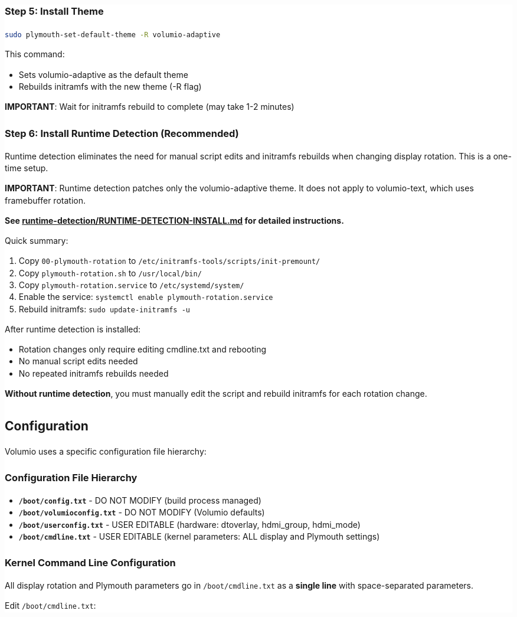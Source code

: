 ### Step 5: Install Theme

```bash
sudo plymouth-set-default-theme -R volumio-adaptive
```

This command:
- Sets volumio-adaptive as the default theme
- Rebuilds initramfs with the new theme (-R flag)

**IMPORTANT**: Wait for initramfs rebuild to complete (may take 1-2 minutes)

### Step 6: Install Runtime Detection (Recommended)

Runtime detection eliminates the need for manual script edits and initramfs rebuilds when changing display rotation. This is a one-time setup.

**IMPORTANT**: Runtime detection patches only the volumio-adaptive theme. It does not apply to volumio-text, which uses framebuffer rotation.

**See [runtime-detection/RUNTIME-DETECTION-INSTALL.md](runtime-detection/RUNTIME-DETECTION-INSTALL.md) for detailed instructions.**

Quick summary:
1. Copy `00-plymouth-rotation` to `/etc/initramfs-tools/scripts/init-premount/`
2. Copy `plymouth-rotation.sh` to `/usr/local/bin/`
3. Copy `plymouth-rotation.service` to `/etc/systemd/system/`
4. Enable the service: `systemctl enable plymouth-rotation.service`
5. Rebuild initramfs: `sudo update-initramfs -u`

After runtime detection is installed:
- Rotation changes only require editing cmdline.txt and rebooting
- No manual script edits needed
- No repeated initramfs rebuilds needed

**Without runtime detection**, you must manually edit the script and rebuild initramfs for each rotation change.

## Configuration

Volumio uses a specific configuration file hierarchy:

### Configuration File Hierarchy

- **`/boot/config.txt`** - DO NOT MODIFY (build process managed)
- **`/boot/volumioconfig.txt`** - DO NOT MODIFY (Volumio defaults)
- **`/boot/userconfig.txt`** - USER EDITABLE (hardware: dtoverlay, hdmi_group, hdmi_mode)
- **`/boot/cmdline.txt`** - USER EDITABLE (kernel parameters: ALL display and Plymouth settings)

### Kernel Command Line Configuration

All display rotation and Plymouth parameters go in `/boot/cmdline.txt` as a **single line** with space-separated parameters.

Edit `/boot/cmdline.txt`:

